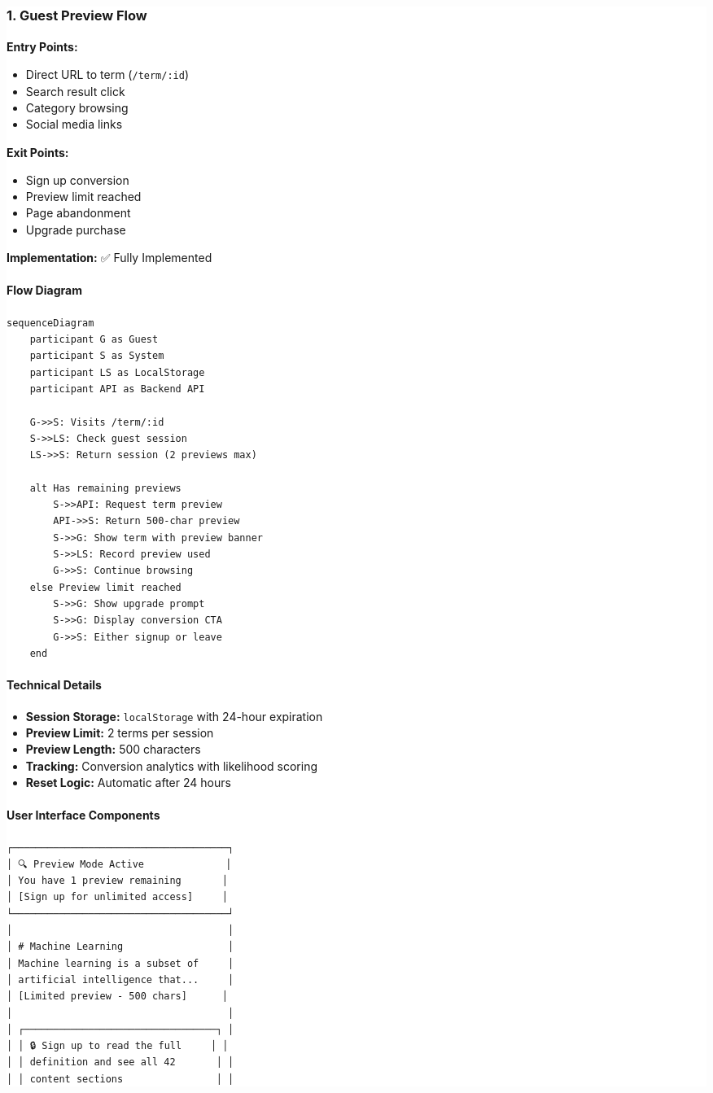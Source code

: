 ### 1. Guest Preview Flow
**Entry Points:** 
- Direct URL to term (`/term/:id`)
- Search result click
- Category browsing
- Social media links

**Exit Points:**
- Sign up conversion
- Preview limit reached
- Page abandonment
- Upgrade purchase

**Implementation:** ✅ Fully Implemented

#### Flow Diagram
```mermaid
sequenceDiagram
    participant G as Guest
    participant S as System
    participant LS as LocalStorage
    participant API as Backend API
    
    G->>S: Visits /term/:id
    S->>LS: Check guest session
    LS->>S: Return session (2 previews max)
    
    alt Has remaining previews
        S->>API: Request term preview
        API->>S: Return 500-char preview
        S->>G: Show term with preview banner
        S->>LS: Record preview used
        G->>S: Continue browsing
    else Preview limit reached
        S->>G: Show upgrade prompt
        S->>G: Display conversion CTA
        G->>S: Either signup or leave
    end
```

#### Technical Details
- **Session Storage:** `localStorage` with 24-hour expiration
- **Preview Limit:** 2 terms per session
- **Preview Length:** 500 characters
- **Tracking:** Conversion analytics with likelihood scoring
- **Reset Logic:** Automatic after 24 hours

#### User Interface Components
```
┌─────────────────────────────────────┐
│ 🔍 Preview Mode Active              │
│ You have 1 preview remaining       │
│ [Sign up for unlimited access]     │
└─────────────────────────────────────┘
│                                     │
│ # Machine Learning                  │
│ Machine learning is a subset of     │
│ artificial intelligence that...     │
│ [Limited preview - 500 chars]      │
│                                     │
│ ┌─────────────────────────────────┐ │
│ │ 🔒 Sign up to read the full     │ │
│ │ definition and see all 42       │ │
│ │ content sections                │ │
```